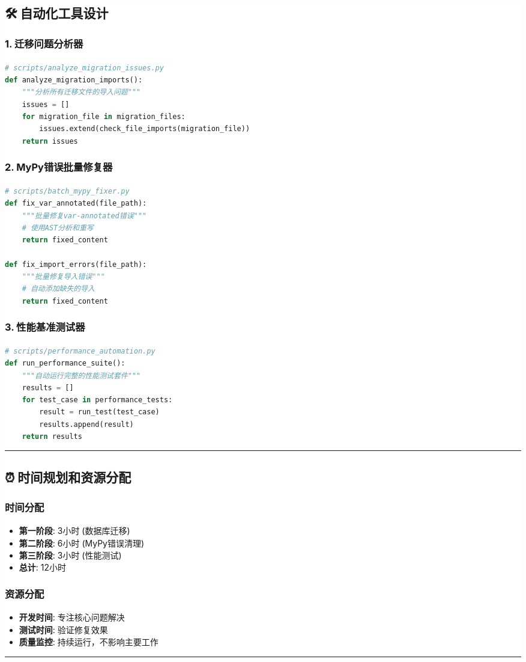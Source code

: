 
## 🛠️ 自动化工具设计

### 1. 迁移问题分析器
```python
# scripts/analyze_migration_issues.py
def analyze_migration_imports():
    """分析所有迁移文件的导入问题"""
    issues = []
    for migration_file in migration_files:
        issues.extend(check_file_imports(migration_file))
    return issues
```

### 2. MyPy错误批量修复器
```python
# scripts/batch_mypy_fixer.py
def fix_var_annotated(file_path):
    """批量修复var-annotated错误"""
    # 使用AST分析和重写
    return fixed_content

def fix_import_errors(file_path):
    """批量修复导入错误"""
    # 自动添加缺失的导入
    return fixed_content
```

### 3. 性能基准测试器
```python
# scripts/performance_automation.py
def run_performance_suite():
    """自动运行完整的性能测试套件"""
    results = []
    for test_case in performance_tests:
        result = run_test(test_case)
        results.append(result)
    return results
```

---

## ⏰ 时间规划和资源分配

### 时间分配
- **第一阶段**: 3小时 (数据库迁移)
- **第二阶段**: 6小时 (MyPy错误清理)
- **第三阶段**: 3小时 (性能测试)
- **总计**: 12小时

### 资源分配
- **开发时间**: 专注核心问题解决
- **测试时间**: 验证修复效果
- **质量监控**: 持续运行，不影响主要工作

---